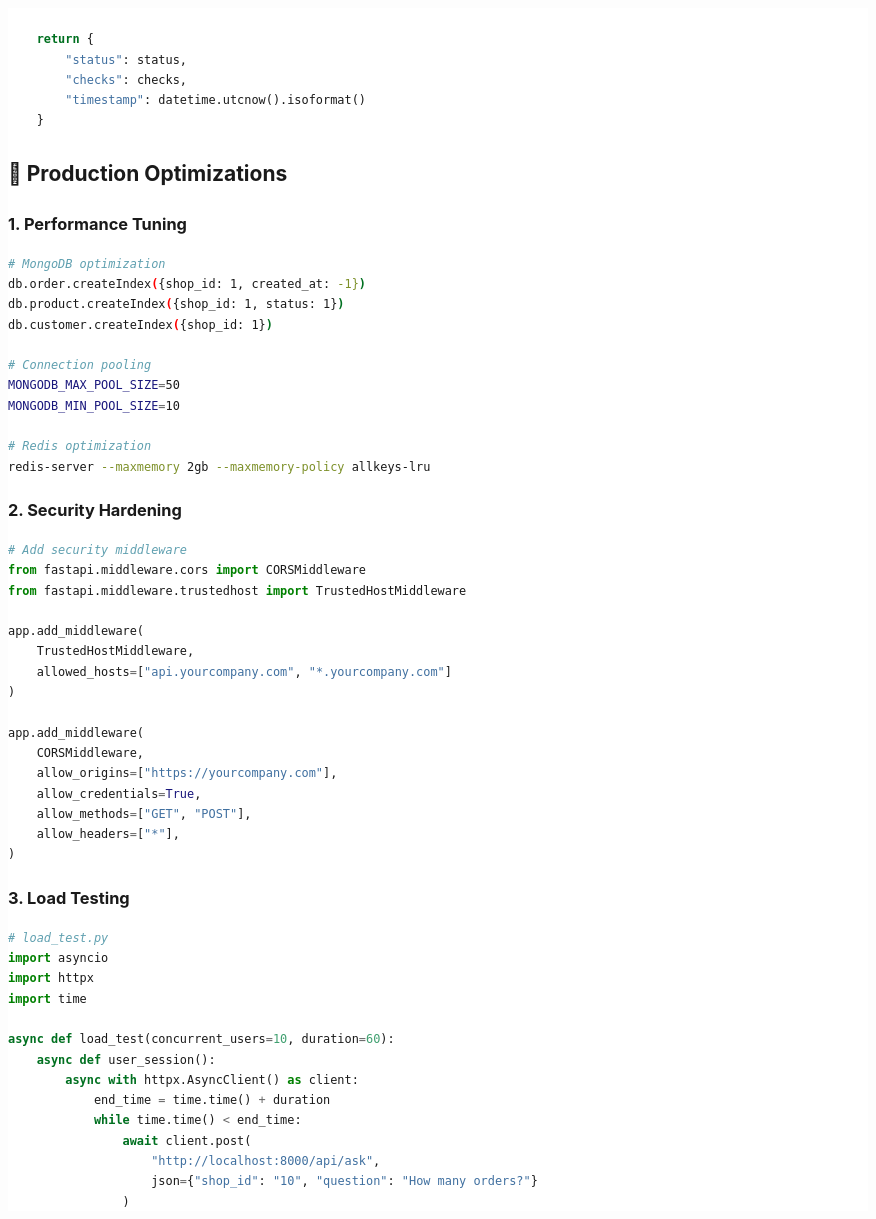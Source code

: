 ```python

    return {
        "status": status,
        "checks": checks,
        "timestamp": datetime.utcnow().isoformat()
    }
```

## 🔧 Production Optimizations

### 1. Performance Tuning

```bash
# MongoDB optimization
db.order.createIndex({shop_id: 1, created_at: -1})
db.product.createIndex({shop_id: 1, status: 1})
db.customer.createIndex({shop_id: 1})

# Connection pooling
MONGODB_MAX_POOL_SIZE=50
MONGODB_MIN_POOL_SIZE=10

# Redis optimization
redis-server --maxmemory 2gb --maxmemory-policy allkeys-lru
```

### 2. Security Hardening

```python
# Add security middleware
from fastapi.middleware.cors import CORSMiddleware
from fastapi.middleware.trustedhost import TrustedHostMiddleware

app.add_middleware(
    TrustedHostMiddleware,
    allowed_hosts=["api.yourcompany.com", "*.yourcompany.com"]
)

app.add_middleware(
    CORSMiddleware,
    allow_origins=["https://yourcompany.com"],
    allow_credentials=True,
    allow_methods=["GET", "POST"],
    allow_headers=["*"],
)
```

### 3. Load Testing

```python
# load_test.py
import asyncio
import httpx
import time

async def load_test(concurrent_users=10, duration=60):
    async def user_session():
        async with httpx.AsyncClient() as client:
            end_time = time.time() + duration
            while time.time() < end_time:
                await client.post(
                    "http://localhost:8000/api/ask",
                    json={"shop_id": "10", "question": "How many orders?"}
                )
```